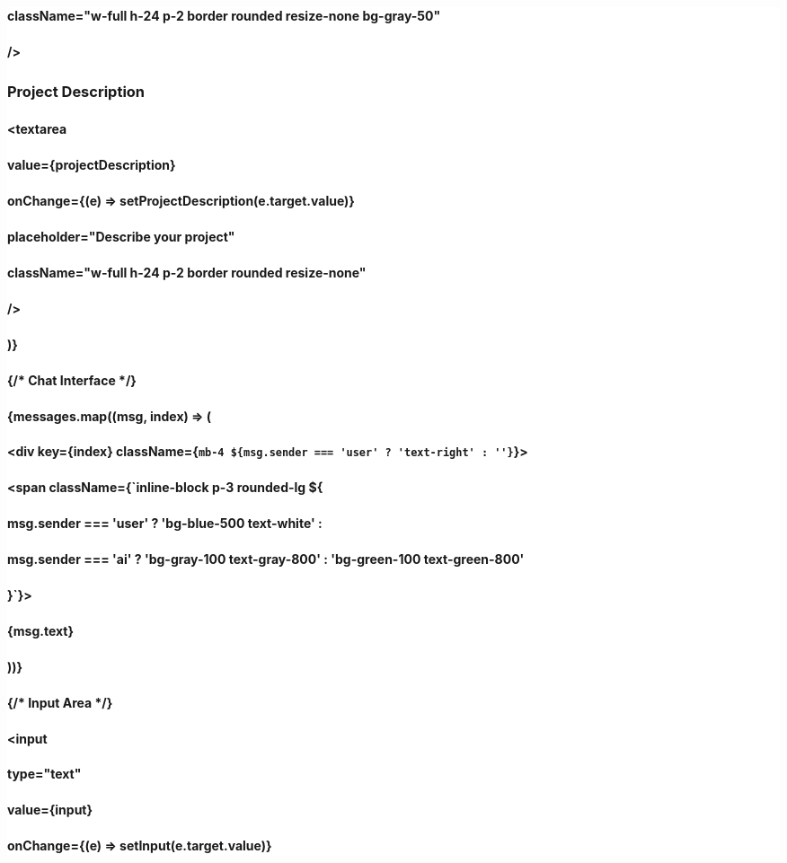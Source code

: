####                 className="w-full h-24 p-2 border rounded resize-none bg-gray-50"  
####               />  
####             </div>  
####             <div className="bg-white p-4 rounded shadow">  
####               <div className="flex items-center mb-2">  
####                 <FileTextIcon className="h-5 w-5 mr-2 text-purple-500" />  
####                 <h3 className="font-bold">Project Description</h3>  
####               </div>  
####               <textarea   
####                 value={projectDescription}   
####                 onChange={(e) => setProjectDescription(e.target.value)}  
####                 placeholder="Describe your project"  
####                 className="w-full h-24 p-2 border rounded resize-none"  
####               />  
####             </div>  
####           </div>  
####         )}  
####   
####         {/* Chat Interface */}  
####         <div className="flex-grow overflow-auto mb-4 bg-white rounded-lg shadow p-4">  
####           {messages.map((msg, index) => (  
####             <div key={index} className={`mb-4 ${msg.sender === 'user' ? 'text-right' : ''}`}>  
####               <span className={`inline-block p-3 rounded-lg ${  
####                 msg.sender === 'user' ? 'bg-blue-500 text-white' :   
####                 msg.sender === 'ai' ? 'bg-gray-100 text-gray-800' : 'bg-green-100 text-green-800'  
####               }`}>  
####                 {msg.text}  
####               </span>  
####             </div>  
####           ))}  
####         </div>  
####   
####         {/* Input Area */}  
####         <div className="flex gap-2">  
####           <input   
####             type="text"  
####             value={input}   
####             onChange={(e) => setInput(e.target.value)}  